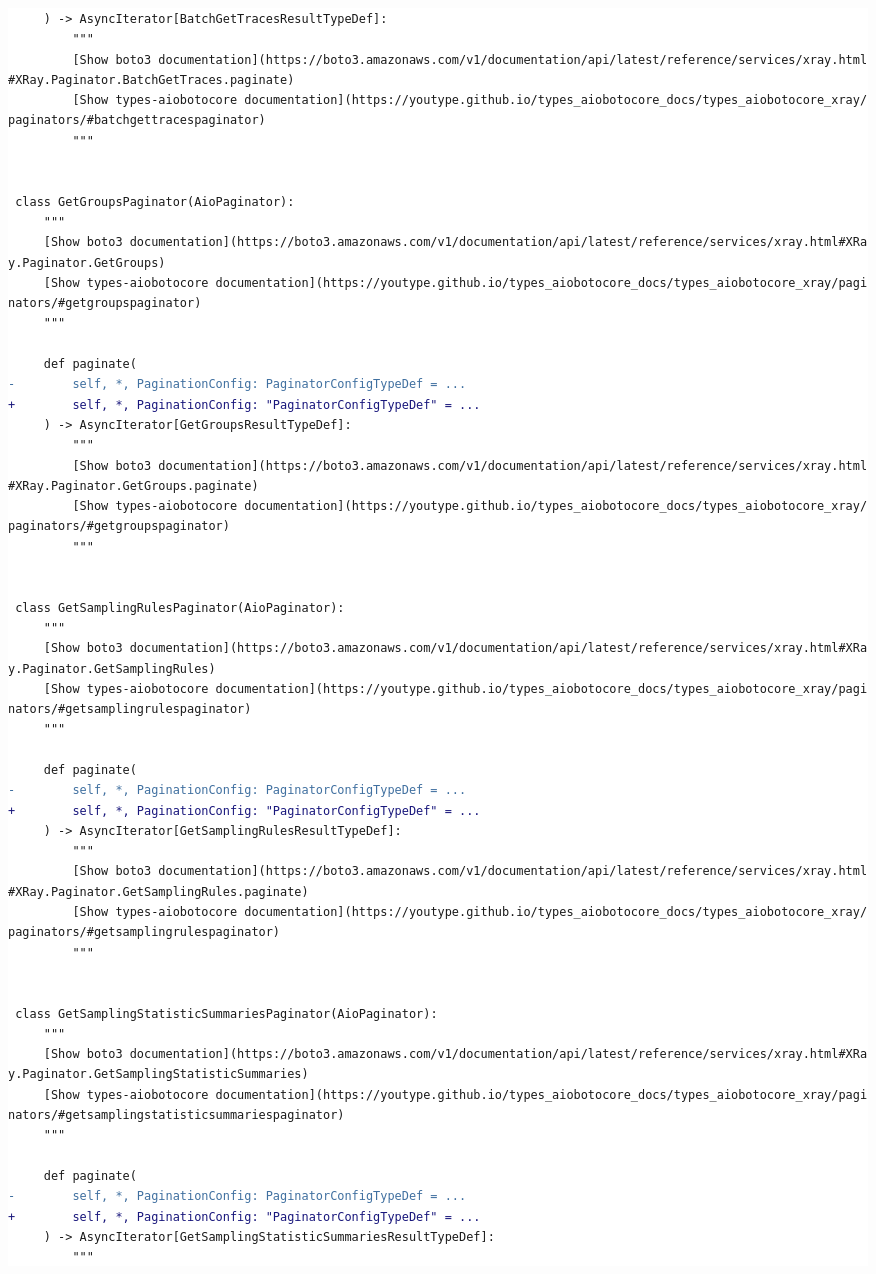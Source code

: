 ```diff
     ) -> AsyncIterator[BatchGetTracesResultTypeDef]:
         """
         [Show boto3 documentation](https://boto3.amazonaws.com/v1/documentation/api/latest/reference/services/xray.html#XRay.Paginator.BatchGetTraces.paginate)
         [Show types-aiobotocore documentation](https://youtype.github.io/types_aiobotocore_docs/types_aiobotocore_xray/paginators/#batchgettracespaginator)
         """
 
 
 class GetGroupsPaginator(AioPaginator):
     """
     [Show boto3 documentation](https://boto3.amazonaws.com/v1/documentation/api/latest/reference/services/xray.html#XRay.Paginator.GetGroups)
     [Show types-aiobotocore documentation](https://youtype.github.io/types_aiobotocore_docs/types_aiobotocore_xray/paginators/#getgroupspaginator)
     """
 
     def paginate(
-        self, *, PaginationConfig: PaginatorConfigTypeDef = ...
+        self, *, PaginationConfig: "PaginatorConfigTypeDef" = ...
     ) -> AsyncIterator[GetGroupsResultTypeDef]:
         """
         [Show boto3 documentation](https://boto3.amazonaws.com/v1/documentation/api/latest/reference/services/xray.html#XRay.Paginator.GetGroups.paginate)
         [Show types-aiobotocore documentation](https://youtype.github.io/types_aiobotocore_docs/types_aiobotocore_xray/paginators/#getgroupspaginator)
         """
 
 
 class GetSamplingRulesPaginator(AioPaginator):
     """
     [Show boto3 documentation](https://boto3.amazonaws.com/v1/documentation/api/latest/reference/services/xray.html#XRay.Paginator.GetSamplingRules)
     [Show types-aiobotocore documentation](https://youtype.github.io/types_aiobotocore_docs/types_aiobotocore_xray/paginators/#getsamplingrulespaginator)
     """
 
     def paginate(
-        self, *, PaginationConfig: PaginatorConfigTypeDef = ...
+        self, *, PaginationConfig: "PaginatorConfigTypeDef" = ...
     ) -> AsyncIterator[GetSamplingRulesResultTypeDef]:
         """
         [Show boto3 documentation](https://boto3.amazonaws.com/v1/documentation/api/latest/reference/services/xray.html#XRay.Paginator.GetSamplingRules.paginate)
         [Show types-aiobotocore documentation](https://youtype.github.io/types_aiobotocore_docs/types_aiobotocore_xray/paginators/#getsamplingrulespaginator)
         """
 
 
 class GetSamplingStatisticSummariesPaginator(AioPaginator):
     """
     [Show boto3 documentation](https://boto3.amazonaws.com/v1/documentation/api/latest/reference/services/xray.html#XRay.Paginator.GetSamplingStatisticSummaries)
     [Show types-aiobotocore documentation](https://youtype.github.io/types_aiobotocore_docs/types_aiobotocore_xray/paginators/#getsamplingstatisticsummariespaginator)
     """
 
     def paginate(
-        self, *, PaginationConfig: PaginatorConfigTypeDef = ...
+        self, *, PaginationConfig: "PaginatorConfigTypeDef" = ...
     ) -> AsyncIterator[GetSamplingStatisticSummariesResultTypeDef]:
         """
```